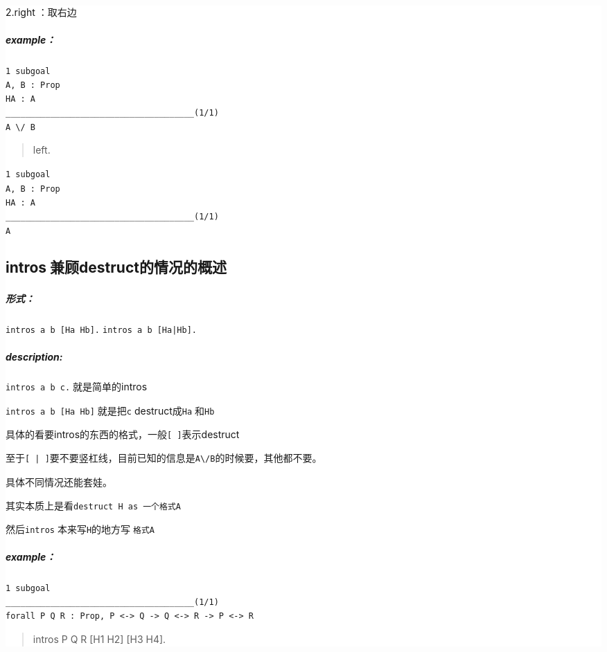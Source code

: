 2.right ：取右边



##### *example：*

```
1 subgoal
A, B : Prop
HA : A
______________________________________(1/1)
A \/ B
```

> left.

```
1 subgoal
A, B : Prop
HA : A
______________________________________(1/1)
A
```





## intros 兼顾destruct的情况的概述

##### *形式：*

`intros a b [Ha Hb].` `intros a b [Ha|Hb].` 



##### *description:* 

`intros a b c.` 就是简单的intros

`intros a b [Ha Hb]` 就是把`c` destruct成`Ha` 和`Hb `

具体的看要intros的东西的格式，一般`[ ]`表示destruct 

至于`[ | ]`要不要竖杠线，目前已知的信息是`A\/B`的时候要，其他都不要。

具体不同情况还能套娃。

其实本质上是看`destruct H as 一个格式A` 

然后`intros` 本来写`H`的地方写 `格式A`



##### *example：*

```
1 subgoal
______________________________________(1/1)
forall P Q R : Prop, P <-> Q -> Q <-> R -> P <-> R
```

> intros P Q R [H1 H2] [H3 H4].
